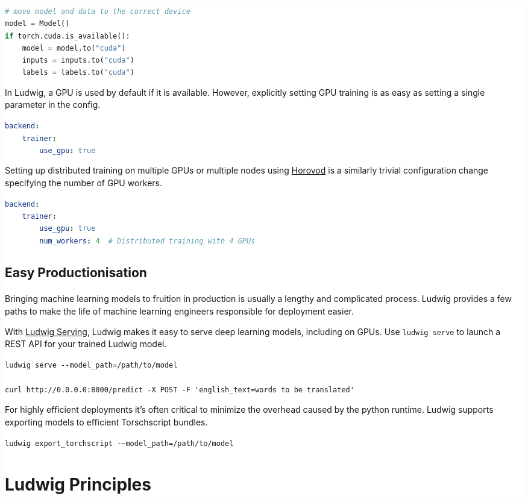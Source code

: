 ```python
# move model and data to the correct device
model = Model()
if torch.cuda.is_available():
    model = model.to("cuda")
    inputs = inputs.to("cuda")
    labels = labels.to("cuda")
```

In Ludwig, a GPU is used by default if it is available. However, explicitly setting GPU training is as easy as setting a
single parameter in the config.

```yaml
backend:
    trainer:
        use_gpu: true
```

Setting up distributed training on multiple GPUs or multiple nodes using [Horovod](https://github.com/horovod/horovod)
is a similarly trivial configuration change specifying the number of GPU workers.

```yaml
backend:
    trainer:
        use_gpu: true
        num_workers: 4  # Distributed training with 4 GPUs
```

## Easy Productionisation

Bringing machine learning models to fruition in production is usually a lengthy and complicated process. Ludwig provides a few paths to make the life of machine learning engineers responsible for deployment easier.

With [Ludwig Serving](https://ludwig-ai.github.io/ludwig-docs/latest/user_guide/serving/), Ludwig makes it easy to serve
deep learning models, including on GPUs. Use `ludwig serve` to launch a REST API for your trained Ludwig model.

```
ludwig serve --model_path=/path/to/model

curl http://0.0.0.0:8000/predict -X POST -F 'english_text=words to be translated'
```

For highly efficient deployments it’s often critical to minimize the overhead caused by the python runtime. Ludwig
supports exporting models to efficient Torschscript bundles.

```
ludwig export_torchscript -–model_path=/path/to/model
```

# Ludwig Principles
